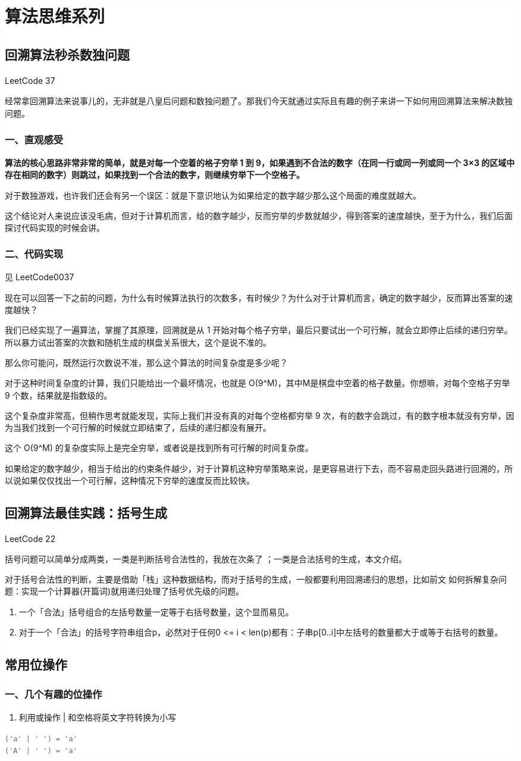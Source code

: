 # 算法思维系列

## 回溯算法秒杀数独问题

LeetCode 37

经常拿回溯算法来说事儿的，无非就是八皇后问题和数独问题了。那我们今天就通过实际且有趣的例子来讲一下如何用回溯算法来解决数独问题。

### 一、直观感受

**算法的核心思路非常非常的简单，就是对每一个空着的格子穷举 1 到 9，如果遇到不合法的数字（在同一行或同一列或同一个 3×3 的区域中存在相同的数字）则跳过，如果找到一个合法的数字，则继续穷举下一个空格子。**

对于数独游戏，也许我们还会有另一个误区：就是下意识地认为如果给定的数字越少那么这个局面的难度就越大。

这个结论对人来说应该没毛病，但对于计算机而言，给的数字越少，反而穷举的步数就越少，得到答案的速度越快，至于为什么，我们后面探讨代码实现的时候会讲。

### 二、代码实现

见 LeetCode0037

现在可以回答一下之前的问题，为什么有时候算法执行的次数多，有时候少？为什么对于计算机而言，确定的数字越少，反而算出答案的速度越快？

我们已经实现了一遍算法，掌握了其原理，回溯就是从 1 开始对每个格子穷举，最后只要试出一个可行解，就会立即停止后续的递归穷举。所以暴力试出答案的次数和随机生成的棋盘关系很大，这个是说不准的。

那么你可能问，既然运行次数说不准，那么这个算法的时间复杂度是多少呢？

对于这种时间复杂度的计算，我们只能给出一个最坏情况，也就是 O(9^M)，其中M是棋盘中空着的格子数量。你想嘛，对每个空格子穷举 9 个数，结果就是指数级的。

这个复杂度非常高，但稍作思考就能发现，实际上我们并没有真的对每个空格都穷举 9 次，有的数字会跳过，有的数字根本就没有穷举，因为当我们找到一个可行解的时候就立即结束了，后续的递归都没有展开。

这个 O(9^M) 的复杂度实际上是完全穷举，或者说是找到所有可行解的时间复杂度。

如果给定的数字越少，相当于给出的约束条件越少，对于计算机这种穷举策略来说，是更容易进行下去，而不容易走回头路进行回溯的，所以说如果仅仅找出一个可行解，这种情况下穷举的速度反而比较快。

## 回溯算法最佳实践：括号⽣成

LeetCode 22

括号问题可以简单分成两类，一类是判断括号合法性的，我放在次条了 ；一类是合法括号的生成，本文介绍。

对于括号合法性的判断，主要是借助「栈」这种数据结构，而对于括号的生成，一般都要利用回溯递归的思想，比如前文 如何拆解复杂问题：实现一个计算器(开篇词)就用递归处理了括号优先级的问题。

1. 一个「合法」括号组合的左括号数量一定等于右括号数量，这个显而易见。

2. 对于一个「合法」的括号字符串组合p，必然对于任何0 <= i < len(p)都有：子串p[0..i]中左括号的数量都大于或等于右括号的数量。

## 常用位操作

### 一、几个有趣的位操作

1. 利用或操作 | 和空格将英文字符转换为小写

```java
('a' | ' ') = 'a'
('A' | ' ') = 'a'
```
